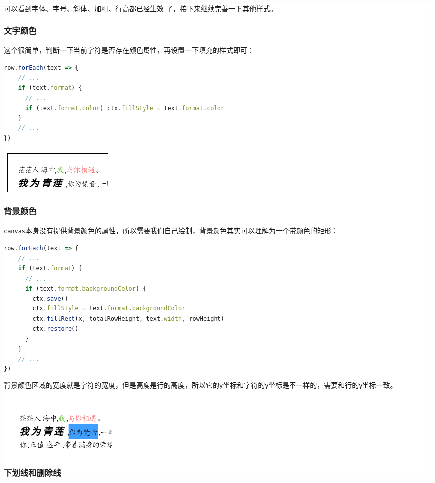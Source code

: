 可以看到字体、字号、斜体、加粗、行高都已经生效 了，接下来继续完善一下其他样式。

### 文字颜色

这个很简单，判断一下当前字符是否存在颜色属性，再设置一下填充的样式即可：

```js
row.forEach(text => {
    // ...
    if (text.format) {
      // ...
      if (text.format.color) ctx.fillStyle = text.format.color
    }
    // ...
})
```

![image-20231031160718389](./assets/image-20231031160718389.png)

### 背景颜色

`canvas`本身没有提供背景颜色的属性，所以需要我们自己绘制，背景颜色其实可以理解为一个带颜色的矩形：

```js
row.forEach(text => {
    // ...
    if (text.format) {
      // ...
      if (text.format.backgroundColor) {
        ctx.save()
        ctx.fillStyle = text.format.backgroundColor
        ctx.fillRect(x, totalRowHeight, text.width, rowHeight)
        ctx.restore()
      }
    }
    // ...
})
```

背景颜色区域的宽度就是字符的宽度，但是高度是行的高度，所以它的`y`坐标和字符的`y`坐标是不一样的，需要和行的`y`坐标一致。

![image-20231031160809777](./assets/image-20231031160809777.png)

### 下划线和删除线
